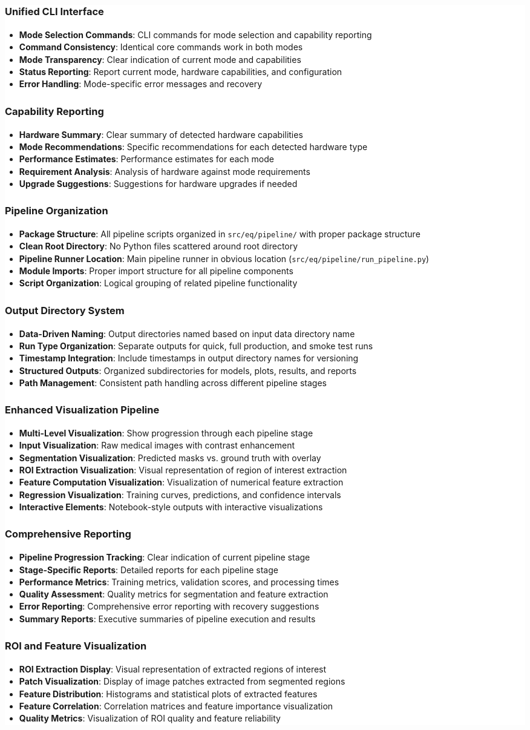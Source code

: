 ### Unified CLI Interface
- **Mode Selection Commands**: CLI commands for mode selection and capability reporting
- **Command Consistency**: Identical core commands work in both modes
- **Mode Transparency**: Clear indication of current mode and capabilities
- **Status Reporting**: Report current mode, hardware capabilities, and configuration
- **Error Handling**: Mode-specific error messages and recovery

### Capability Reporting
- **Hardware Summary**: Clear summary of detected hardware capabilities
- **Mode Recommendations**: Specific recommendations for each detected hardware type
- **Performance Estimates**: Performance estimates for each mode
- **Requirement Analysis**: Analysis of hardware against mode requirements
- **Upgrade Suggestions**: Suggestions for hardware upgrades if needed

### Pipeline Organization
- **Package Structure**: All pipeline scripts organized in `src/eq/pipeline/` with proper package structure
- **Clean Root Directory**: No Python files scattered around root directory
- **Pipeline Runner Location**: Main pipeline runner in obvious location (`src/eq/pipeline/run_pipeline.py`)
- **Module Imports**: Proper import structure for all pipeline components
- **Script Organization**: Logical grouping of related pipeline functionality

### Output Directory System
- **Data-Driven Naming**: Output directories named based on input data directory name
- **Run Type Organization**: Separate outputs for quick, full production, and smoke test runs
- **Timestamp Integration**: Include timestamps in output directory names for versioning
- **Structured Outputs**: Organized subdirectories for models, plots, results, and reports
- **Path Management**: Consistent path handling across different pipeline stages

### Enhanced Visualization Pipeline
- **Multi-Level Visualization**: Show progression through each pipeline stage
- **Input Visualization**: Raw medical images with contrast enhancement
- **Segmentation Visualization**: Predicted masks vs. ground truth with overlay
- **ROI Extraction Visualization**: Visual representation of region of interest extraction
- **Feature Computation Visualization**: Visualization of numerical feature extraction
- **Regression Visualization**: Training curves, predictions, and confidence intervals
- **Interactive Elements**: Notebook-style outputs with interactive visualizations

### Comprehensive Reporting
- **Pipeline Progression Tracking**: Clear indication of current pipeline stage
- **Stage-Specific Reports**: Detailed reports for each pipeline stage
- **Performance Metrics**: Training metrics, validation scores, and processing times
- **Quality Assessment**: Quality metrics for segmentation and feature extraction
- **Error Reporting**: Comprehensive error reporting with recovery suggestions
- **Summary Reports**: Executive summaries of pipeline execution and results

### ROI and Feature Visualization
- **ROI Extraction Display**: Visual representation of extracted regions of interest
- **Patch Visualization**: Display of image patches extracted from segmented regions
- **Feature Distribution**: Histograms and statistical plots of extracted features
- **Feature Correlation**: Correlation matrices and feature importance visualization
- **Quality Metrics**: Visualization of ROI quality and feature reliability
